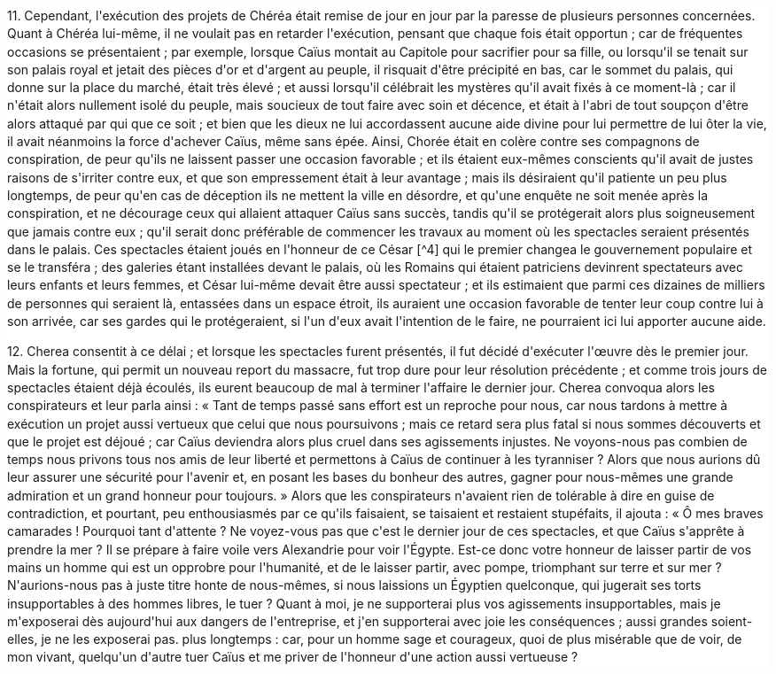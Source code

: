 <a id="v1_11"></a>11\. Cependant, l'exécution des projets de Chéréa était remise de jour en jour par la paresse de plusieurs personnes concernées. Quant à Chéréa lui-même, il ne voulait pas en retarder l'exécution, pensant que chaque fois était opportun ; car de fréquentes occasions se présentaient ; par exemple, lorsque Caïus montait au Capitole pour sacrifier pour sa fille, ou lorsqu'il se tenait sur son palais royal et jetait des pièces d'or et d'argent au peuple, il risquait d'être précipité en bas, car le sommet du palais, qui donne sur la place du marché, était très élevé ; et aussi lorsqu'il célébrait les mystères qu'il avait fixés à ce moment-là ; car il n'était alors nullement isolé du peuple, mais soucieux de tout faire avec soin et décence, et était à l'abri de tout soupçon d'être alors attaqué par qui que ce soit ; et bien que les dieux ne lui accordassent aucune aide divine pour lui permettre de lui ôter la vie, il avait néanmoins la force d'achever Caïus, même sans épée. Ainsi, Chorée était en colère contre ses compagnons de conspiration, de peur qu'ils ne laissent passer une occasion favorable ; et ils étaient eux-mêmes conscients qu'il avait de justes raisons de s'irriter contre eux, et que son empressement était à leur avantage ; mais ils désiraient qu'il patiente un peu plus longtemps, de peur qu'en cas de déception ils ne mettent la ville en désordre, et qu'une enquête ne soit menée après la conspiration, et ne décourage ceux qui allaient attaquer Caïus sans succès, tandis qu'il se protégerait alors plus soigneusement que jamais contre eux ; qu'il serait donc préférable de commencer les travaux au moment où les spectacles seraient présentés dans le palais. Ces spectacles étaient joués en l'honneur de ce César [^4] qui le premier changea le gouvernement populaire et se le transféra ; des galeries étant installées devant le palais, où les Romains qui étaient patriciens devinrent spectateurs avec leurs enfants et leurs femmes, et César lui-même devait être aussi spectateur ; et ils estimaient que parmi ces dizaines de milliers de personnes qui seraient là, entassées dans un espace étroit, ils auraient une occasion favorable de tenter leur coup contre lui à son arrivée, car ses gardes qui le protégeraient, si l'un d'eux avait l'intention de le faire, ne pourraient ici lui apporter aucune aide.

<a id="v1_12"></a>12\. Cherea consentit à ce délai ; et lorsque les spectacles furent présentés, il fut décidé d'exécuter l'œuvre dès le premier jour. Mais la fortune, qui permit un nouveau report du massacre, fut trop dure pour leur résolution précédente ; et comme trois jours de spectacles étaient déjà écoulés, ils eurent beaucoup de mal à terminer l'affaire le dernier jour. Cherea convoqua alors les conspirateurs et leur parla ainsi : « Tant de temps passé sans effort est un reproche pour nous, car nous tardons à mettre à exécution un projet aussi vertueux que celui que nous poursuivons ; mais ce retard sera plus fatal si nous sommes découverts et que le projet est déjoué ; car Caïus deviendra alors plus cruel dans ses agissements injustes. Ne voyons-nous pas combien de temps nous privons tous nos amis de leur liberté et permettons à Caïus de continuer à les tyranniser ? Alors que nous aurions dû leur assurer une sécurité pour l'avenir et, en posant les bases du bonheur des autres, gagner pour nous-mêmes une grande admiration et un grand honneur pour toujours. » Alors que les conspirateurs n'avaient rien de tolérable à dire en guise de contradiction, et pourtant, peu enthousiasmés par ce qu'ils faisaient, se taisaient et restaient stupéfaits, il ajouta : « Ô mes braves camarades ! Pourquoi tant d'attente ? Ne voyez-vous pas que c'est le dernier jour de ces spectacles, et que Caïus s'apprête à prendre la mer ? Il se prépare à faire voile vers Alexandrie pour voir l'Égypte. Est-ce donc votre honneur de laisser partir de vos mains un homme qui est un opprobre pour l'humanité, et de le laisser partir, avec pompe, triomphant sur terre et sur mer ? N'aurions-nous pas à juste titre honte de nous-mêmes, si nous laissions un Égyptien quelconque, qui jugerait ses torts insupportables à des hommes libres, le tuer ? Quant à moi, je ne supporterai plus vos agissements insupportables, mais je m'exposerai dès aujourd'hui aux dangers de l'entreprise, et j'en supporterai avec joie les conséquences ; aussi grandes soient-elles, je ne les exposerai pas. plus longtemps : car, pour un homme sage et courageux, quoi de plus misérable que de voir, de mon vivant, quelqu'un d'autre tuer Caïus et me priver de l'honneur d'une action aussi vertueuse ?
